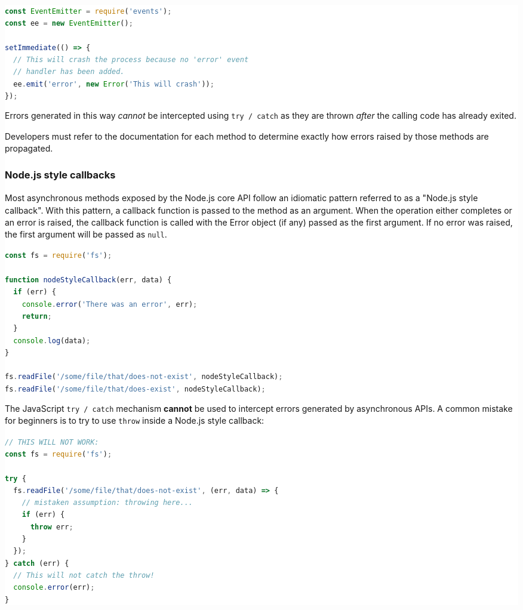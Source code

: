 ```js
const EventEmitter = require('events');
const ee = new EventEmitter();

setImmediate(() => {
  // This will crash the process because no 'error' event
  // handler has been added.
  ee.emit('error', new Error('This will crash'));
});
```

Errors generated in this way *cannot* be intercepted using `try / catch` as
they are thrown *after* the calling code has already exited.

Developers must refer to the documentation for each method to determine
exactly how errors raised by those methods are propagated.

### Node.js style callbacks



Most asynchronous methods exposed by the Node.js core API follow an idiomatic
pattern  referred to as a "Node.js style callback". With this pattern, a
callback function is passed to the method as an argument. When the operation
either completes or an error is raised, the callback function is called with
the Error object (if any) passed as the first argument. If no error was raised,
the first argument will be passed as `null`.

```js
const fs = require('fs');

function nodeStyleCallback(err, data) {
  if (err) {
    console.error('There was an error', err);
    return;
  }
  console.log(data);
}

fs.readFile('/some/file/that/does-not-exist', nodeStyleCallback);
fs.readFile('/some/file/that/does-exist', nodeStyleCallback);
```

The JavaScript `try / catch` mechanism **cannot** be used to intercept errors
generated by asynchronous APIs.  A common mistake for beginners is to try to
use `throw` inside a Node.js style callback:

```js
// THIS WILL NOT WORK:
const fs = require('fs');

try {
  fs.readFile('/some/file/that/does-not-exist', (err, data) => {
    // mistaken assumption: throwing here...
    if (err) {
      throw err;
    }
  });
} catch (err) {
  // This will not catch the throw!
  console.error(err);
}
```
